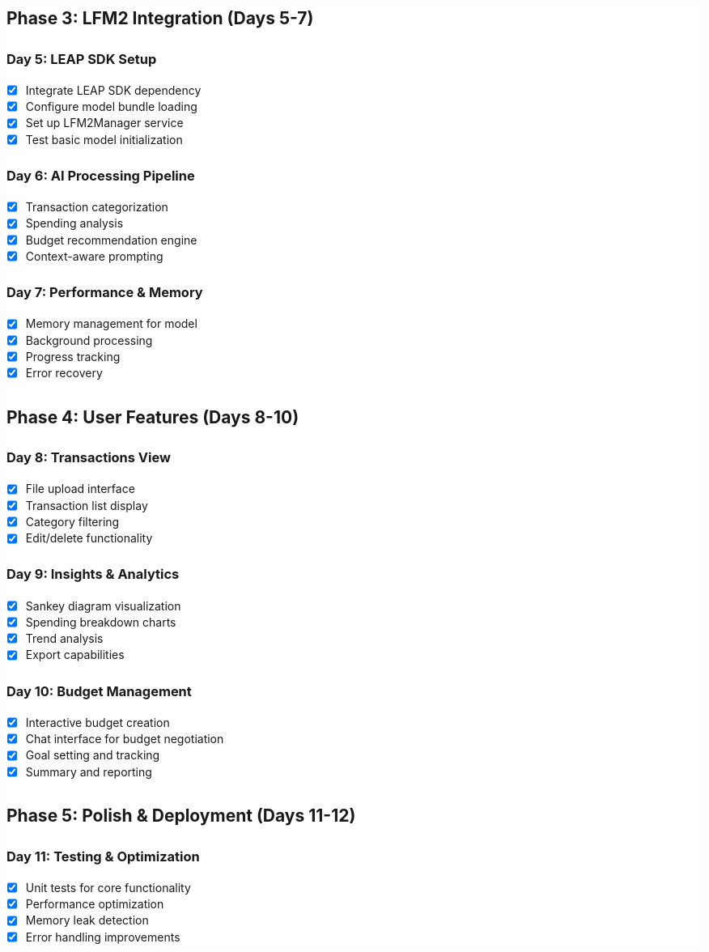 ## Phase 3: LFM2 Integration (Days 5-7)

### Day 5: LEAP SDK Setup
- [x] Integrate LEAP SDK dependency
- [x] Configure model bundle loading
- [x] Set up LFM2Manager service
- [x] Test basic model initialization

### Day 6: AI Processing Pipeline
- [x] Transaction categorization
- [x] Spending analysis
- [x] Budget recommendation engine
- [x] Context-aware prompting

### Day 7: Performance & Memory
- [x] Memory management for model
- [x] Background processing
- [x] Progress tracking
- [x] Error recovery

## Phase 4: User Features (Days 8-10)

### Day 8: Transactions View
- [x] File upload interface
- [x] Transaction list display
- [x] Category filtering
- [x] Edit/delete functionality

### Day 9: Insights & Analytics
- [x] Sankey diagram visualization
- [x] Spending breakdown charts
- [x] Trend analysis
- [x] Export capabilities

### Day 10: Budget Management
- [x] Interactive budget creation
- [x] Chat interface for budget negotiation
- [x] Goal setting and tracking
- [x] Summary and reporting

## Phase 5: Polish & Deployment (Days 11-12)

### Day 11: Testing & Optimization
- [x] Unit tests for core functionality
- [x] Performance optimization
- [x] Memory leak detection
- [x] Error handling improvements
